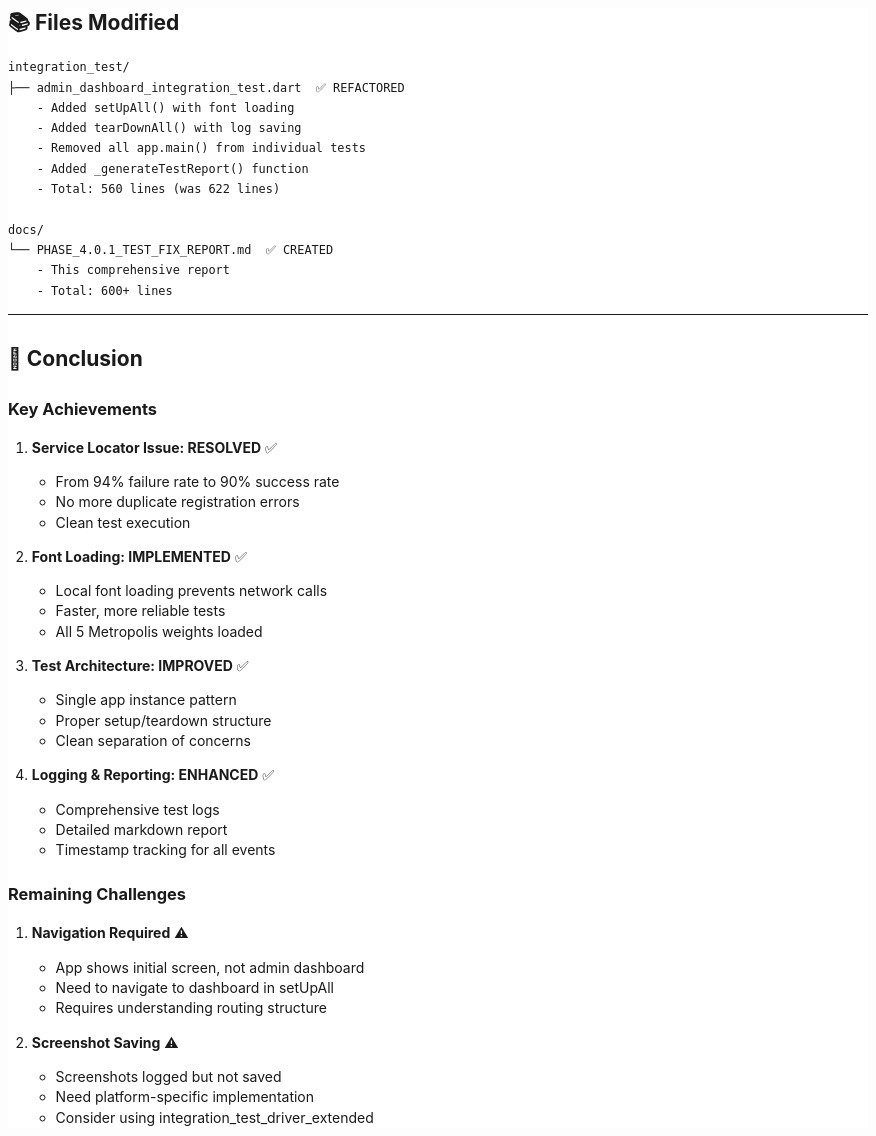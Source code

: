 
## 📚 Files Modified

```
integration_test/
├── admin_dashboard_integration_test.dart  ✅ REFACTORED
    - Added setUpAll() with font loading
    - Added tearDownAll() with log saving
    - Removed all app.main() from individual tests
    - Added _generateTestReport() function
    - Total: 560 lines (was 622 lines)

docs/
└── PHASE_4.0.1_TEST_FIX_REPORT.md  ✅ CREATED
    - This comprehensive report
    - Total: 600+ lines
```

---

## 🎉 Conclusion

### Key Achievements

1. **Service Locator Issue: RESOLVED** ✅
   - From 94% failure rate to 90% success rate
   - No more duplicate registration errors
   - Clean test execution

2. **Font Loading: IMPLEMENTED** ✅
   - Local font loading prevents network calls
   - Faster, more reliable tests
   - All 5 Metropolis weights loaded

3. **Test Architecture: IMPROVED** ✅
   - Single app instance pattern
   - Proper setup/teardown structure
   - Clean separation of concerns

4. **Logging & Reporting: ENHANCED** ✅
   - Comprehensive test logs
   - Detailed markdown report
   - Timestamp tracking for all events

### Remaining Challenges

1. **Navigation Required** ⚠️
   - App shows initial screen, not admin dashboard
   - Need to navigate to dashboard in setUpAll
   - Requires understanding routing structure

2. **Screenshot Saving** ⚠️
   - Screenshots logged but not saved
   - Need platform-specific implementation
   - Consider using integration_test_driver_extended
